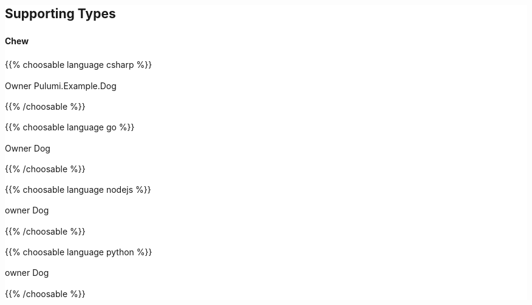 



## Supporting Types



<h4 id="chew">Chew</h4>

{{% choosable language csharp %}}
<dl class="resources-properties"><dt class="property-optional"
            title="Optional">
        <span id="owner_csharp">
<a data-swiftype-name="resource-property" data-swiftype-type="text" href="#owner_csharp" style="color: inherit; text-decoration: inherit;">Owner</a>
</span>
        <span class="property-indicator"></span>
        <span class="property-type">Pulumi.<wbr>Example.<wbr>Dog</span>
    </dt>
    <dd></dd></dl>
{{% /choosable %}}

{{% choosable language go %}}
<dl class="resources-properties"><dt class="property-optional"
            title="Optional">
        <span id="owner_go">
<a data-swiftype-name="resource-property" data-swiftype-type="text" href="#owner_go" style="color: inherit; text-decoration: inherit;">Owner</a>
</span>
        <span class="property-indicator"></span>
        <span class="property-type">Dog</span>
    </dt>
    <dd></dd></dl>
{{% /choosable %}}

{{% choosable language nodejs %}}
<dl class="resources-properties"><dt class="property-optional"
            title="Optional">
        <span id="owner_nodejs">
<a data-swiftype-name="resource-property" data-swiftype-type="text" href="#owner_nodejs" style="color: inherit; text-decoration: inherit;">owner</a>
</span>
        <span class="property-indicator"></span>
        <span class="property-type">Dog</span>
    </dt>
    <dd></dd></dl>
{{% /choosable %}}

{{% choosable language python %}}
<dl class="resources-properties"><dt class="property-optional"
            title="Optional">
        <span id="owner_python">
<a data-swiftype-name="resource-property" data-swiftype-type="text" href="#owner_python" style="color: inherit; text-decoration: inherit;">owner</a>
</span>
        <span class="property-indicator"></span>
        <span class="property-type">Dog</span>
    </dt>
    <dd></dd></dl>
{{% /choosable %}}
